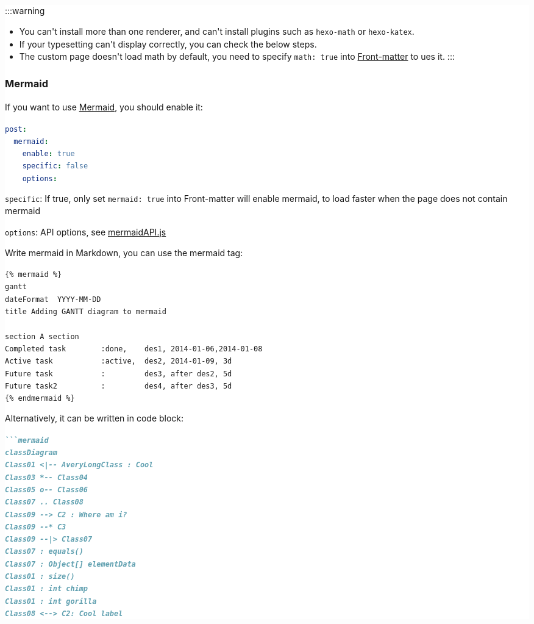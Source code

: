 :::warning
- You can't install more than one renderer, and can't install plugins such as `hexo-math` or `hexo-katex`.
- If your typesetting can't display correctly, you can check the below steps.
- The custom page doesn't load math by default, you need to specify `math: true`  into [Front-matter](https://hexo.io/docs/front-matter) to ues it.
:::

<InArticleAdsense :data-ad-client=$themeConfig.ads.client :data-ad-slot=$themeConfig.ads.inSlot is-new-ads-code="yes"></InArticleAdsense>

### Mermaid

If you want to use [Mermaid](http://mermaid-js.github.io/mermaid/#/), you should enable it:

```yaml
post:
  mermaid:
    enable: true
    specific: false
    options:
```

`specific`: If true, only set `mermaid: true` into Front-matter will enable mermaid, to load faster when the page does not contain mermaid

`options`: API options, see [mermaidAPI.js](http://mermaid-js.github.io/mermaid/#/mermaidAPI)

Write mermaid in Markdown, you can use the mermaid tag:

```markdown
{% mermaid %}
gantt
dateFormat  YYYY-MM-DD
title Adding GANTT diagram to mermaid

section A section
Completed task        :done,    des1, 2014-01-06,2014-01-08
Active task           :active,  des2, 2014-01-09, 3d
Future task           :         des3, after des2, 5d
Future task2          :         des4, after des3, 5d
{% endmermaid %}
```

Alternatively, it can be written in code block:

```markdown
```mermaid
classDiagram
Class01 <|-- AveryLongClass : Cool
Class03 *-- Class04
Class05 o-- Class06
Class07 .. Class08
Class09 --> C2 : Where am i?
Class09 --* C3
Class09 --|> Class07
Class07 : equals()
Class07 : Object[] elementData
Class01 : size()
Class01 : int chimp
Class01 : int gorilla
Class08 <--> C2: Cool label
```
